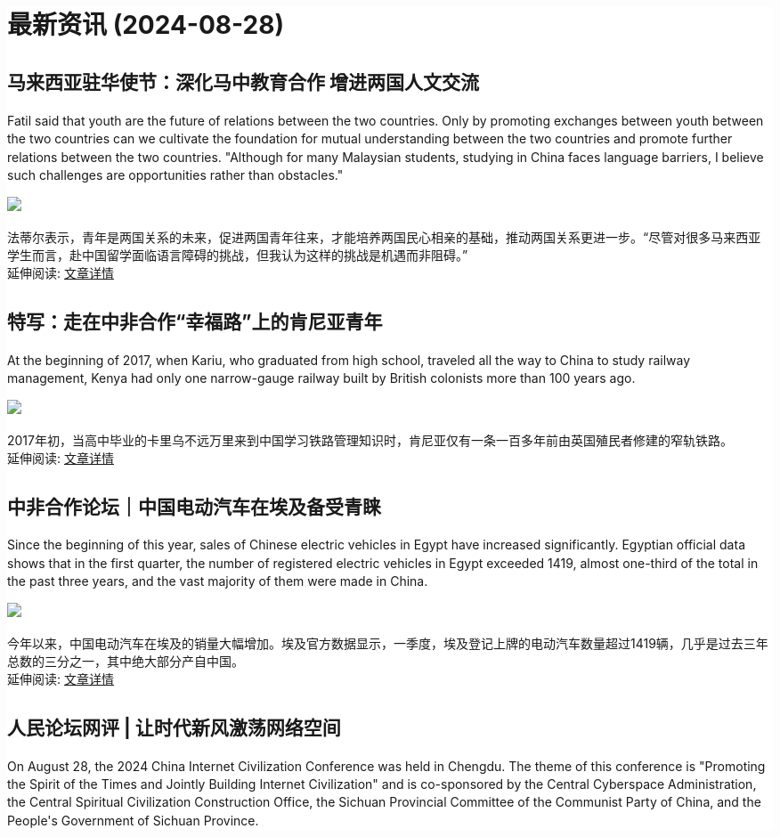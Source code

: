 # 最新资讯 (2024-08-28) 
## 马来西亚驻华使节：深化马中教育合作 增进两国人文交流   
Fatil said that youth are the future of relations between the two countries. Only by promoting exchanges between youth between the two countries can we cultivate the foundation for mutual understanding between the two countries and promote further relations between the two countries. "Although for many Malaysian students, studying in China faces language barriers, I believe such challenges are opportunities rather than obstacles."   

<img src="https://p1.img.cctvpic.com/photoworkspace/2024/08/28/2024082818061867013.jpg" />   

法蒂尔表示，青年是两国关系的未来，促进两国青年往来，才能培养两国民心相亲的基础，推动两国关系更进一步。“尽管对很多马来西亚学生而言，赴中国留学面临语言障碍的挑战，但我认为这样的挑战是机遇而非阻碍。”   
延伸阅读: [文章详情](https://news.cctv.com/2024/08/28/ARTIEeQOx4J9wF6hIiJ8gI1I240828.shtml)   

<qrcode title="马来西亚驻华使节：深化马中教育合作 增进两国人文交流" image="https://p1.img.cctvpic.com/photoworkspace/2024/08/28/2024082818061867013.jpg" />   

## 特写：走在中非合作“幸福路”上的肯尼亚青年   
At the beginning of 2017, when Kariu, who graduated from high school, traveled all the way to China to study railway management, Kenya had only one narrow-gauge railway built by British colonists more than 100 years ago.   

<img src="https://p1.img.cctvpic.com/photoworkspace/2024/08/28/2024082818044972472.jpg" />   

2017年初，当高中毕业的卡里乌不远万里来到中国学习铁路管理知识时，肯尼亚仅有一条一百多年前由英国殖民者修建的窄轨铁路。   
延伸阅读: [文章详情](https://news.cctv.com/2024/08/28/ARTIjieBoDvG0Ql2KgF1n4Sw240828.shtml)   

<qrcode title="特写：走在中非合作“幸福路”上的肯尼亚青年" image="https://p1.img.cctvpic.com/photoworkspace/2024/08/28/2024082818044972472.jpg" />   

## 中非合作论坛｜中国电动汽车在埃及备受青睐   
Since the beginning of this year, sales of Chinese electric vehicles in Egypt have increased significantly. Egyptian official data shows that in the first quarter, the number of registered electric vehicles in Egypt exceeded 1419, almost one-third of the total in the past three years, and the vast majority of them were made in China.   

<img src="https://p5.img.cctvpic.com/photoworkspace/2024/08/28/2024082818032788708.jpg" />   

今年以来，中国电动汽车在埃及的销量大幅增加。埃及官方数据显示，一季度，埃及登记上牌的电动汽车数量超过1419辆，几乎是过去三年总数的三分之一，其中绝大部分产自中国。   
延伸阅读: [文章详情](https://news.cctv.com/2024/08/28/ARTI0ayemzlXhwIcgb00InXz240828.shtml)   

<qrcode title="中非合作论坛｜中国电动汽车在埃及备受青睐" image="https://p5.img.cctvpic.com/photoworkspace/2024/08/28/2024082818032788708.jpg" />   

## 人民论坛网评 | 让时代新风激荡网络空间   
On August 28, the 2024 China Internet Civilization Conference was held in Chengdu. The theme of this conference is "Promoting the Spirit of the Times and Jointly Building Internet Civilization" and is co-sponsored by the Central Cyberspace Administration, the Central Spiritual Civilization Construction Office, the Sichuan Provincial Committee of the Communist Party of China, and the People's Government of Sichuan Province.   

